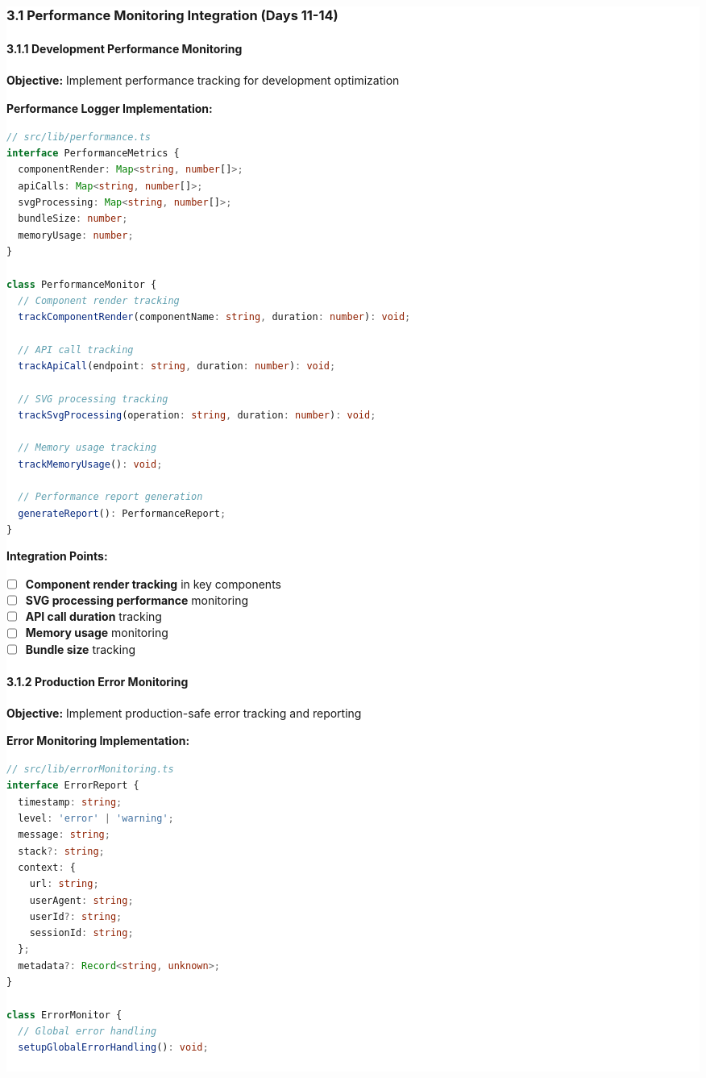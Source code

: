 ### **3.1 Performance Monitoring Integration (Days 11-14)**

#### **3.1.1 Development Performance Monitoring**
**Objective:** Implement performance tracking for development optimization

**Performance Logger Implementation:**
```typescript
// src/lib/performance.ts
interface PerformanceMetrics {
  componentRender: Map<string, number[]>;
  apiCalls: Map<string, number[]>;
  svgProcessing: Map<string, number[]>;
  bundleSize: number;
  memoryUsage: number;
}

class PerformanceMonitor {
  // Component render tracking
  trackComponentRender(componentName: string, duration: number): void;
  
  // API call tracking
  trackApiCall(endpoint: string, duration: number): void;
  
  // SVG processing tracking
  trackSvgProcessing(operation: string, duration: number): void;
  
  // Memory usage tracking
  trackMemoryUsage(): void;
  
  // Performance report generation
  generateReport(): PerformanceReport;
}
```

**Integration Points:**
- [ ] **Component render tracking** in key components
- [ ] **SVG processing performance** monitoring
- [ ] **API call duration** tracking
- [ ] **Memory usage** monitoring
- [ ] **Bundle size** tracking

#### **3.1.2 Production Error Monitoring**
**Objective:** Implement production-safe error tracking and reporting

**Error Monitoring Implementation:**
```typescript
// src/lib/errorMonitoring.ts
interface ErrorReport {
  timestamp: string;
  level: 'error' | 'warning';
  message: string;
  stack?: string;
  context: {
    url: string;
    userAgent: string;
    userId?: string;
    sessionId: string;
  };
  metadata?: Record<string, unknown>;
}

class ErrorMonitor {
  // Global error handling
  setupGlobalErrorHandling(): void;
  
```